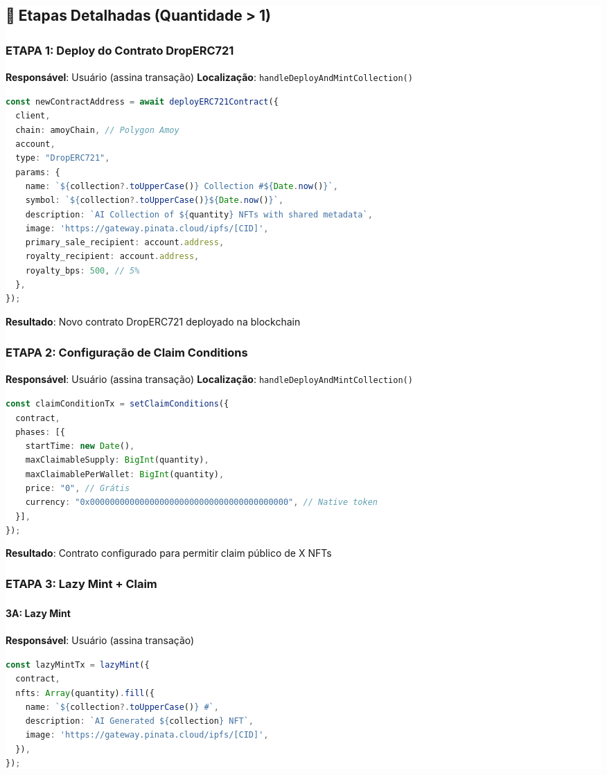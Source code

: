## 🔄 Etapas Detalhadas (Quantidade > 1)

### ETAPA 1: Deploy do Contrato DropERC721

**Responsável**: Usuário (assina transação)
**Localização**: `handleDeployAndMintCollection()`

```typescript
const newContractAddress = await deployERC721Contract({
  client,
  chain: amoyChain, // Polygon Amoy
  account,
  type: "DropERC721",
  params: {
    name: `${collection?.toUpperCase()} Collection #${Date.now()}`,
    symbol: `${collection?.toUpperCase()}${Date.now()}`,
    description: `AI Collection of ${quantity} NFTs with shared metadata`,
    image: 'https://gateway.pinata.cloud/ipfs/[CID]',
    primary_sale_recipient: account.address,
    royalty_recipient: account.address,
    royalty_bps: 500, // 5%
  },
});
```

**Resultado**: Novo contrato DropERC721 deployado na blockchain

### ETAPA 2: Configuração de Claim Conditions

**Responsável**: Usuário (assina transação)
**Localização**: `handleDeployAndMintCollection()`

```typescript
const claimConditionTx = setClaimConditions({
  contract,
  phases: [{
    startTime: new Date(),
    maxClaimableSupply: BigInt(quantity),
    maxClaimablePerWallet: BigInt(quantity),
    price: "0", // Grátis
    currency: "0x0000000000000000000000000000000000000000", // Native token
  }],
});
```

**Resultado**: Contrato configurado para permitir claim público de X NFTs

### ETAPA 3: Lazy Mint + Claim

#### 3A: Lazy Mint
**Responsável**: Usuário (assina transação)

```typescript
const lazyMintTx = lazyMint({
  contract,
  nfts: Array(quantity).fill({
    name: `${collection?.toUpperCase()} #`,
    description: `AI Generated ${collection} NFT`,
    image: 'https://gateway.pinata.cloud/ipfs/[CID]',
  }),
});
```
